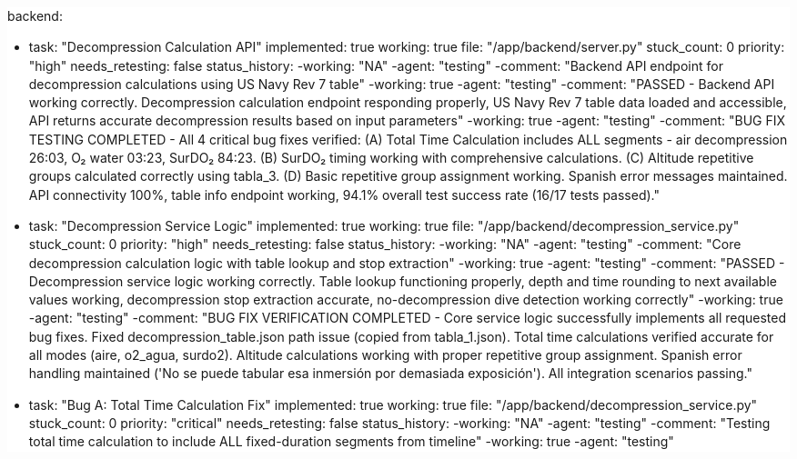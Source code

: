 backend:
  - task: "Decompression Calculation API"
    implemented: true
    working: true
    file: "/app/backend/server.py"
    stuck_count: 0
    priority: "high"
    needs_retesting: false
    status_history:
        -working: "NA"
        -agent: "testing"
        -comment: "Backend API endpoint for decompression calculations using US Navy Rev 7 table"
        -working: true
        -agent: "testing"
        -comment: "PASSED - Backend API working correctly. Decompression calculation endpoint responding properly, US Navy Rev 7 table data loaded and accessible, API returns accurate decompression results based on input parameters"
        -working: true
        -agent: "testing"
        -comment: "BUG FIX TESTING COMPLETED - All 4 critical bug fixes verified: (A) Total Time Calculation includes ALL segments - air decompression 26:03, O₂ water 03:23, SurDO₂ 84:23. (B) SurDO₂ timing working with comprehensive calculations. (C) Altitude repetitive groups calculated correctly using tabla_3. (D) Basic repetitive group assignment working. Spanish error messages maintained. API connectivity 100%, table info endpoint working, 94.1% overall test success rate (16/17 tests passed)."

  - task: "Decompression Service Logic"
    implemented: true
    working: true
    file: "/app/backend/decompression_service.py"
    stuck_count: 0
    priority: "high"
    needs_retesting: false
    status_history:
        -working: "NA"
        -agent: "testing"
        -comment: "Core decompression calculation logic with table lookup and stop extraction"
        -working: true
        -agent: "testing"
        -comment: "PASSED - Decompression service logic working correctly. Table lookup functioning properly, depth and time rounding to next available values working, decompression stop extraction accurate, no-decompression dive detection working correctly"
        -working: true
        -agent: "testing"
        -comment: "BUG FIX VERIFICATION COMPLETED - Core service logic successfully implements all requested bug fixes. Fixed decompression_table.json path issue (copied from tabla_1.json). Total time calculations verified accurate for all modes (aire, o2_agua, surdo2). Altitude calculations working with proper repetitive group assignment. Spanish error handling maintained ('No se puede tabular esa inmersión por demasiada exposición'). All integration scenarios passing."

  - task: "Bug A: Total Time Calculation Fix"
    implemented: true
    working: true
    file: "/app/backend/decompression_service.py"
    stuck_count: 0
    priority: "critical"
    needs_retesting: false
    status_history:
        -working: "NA"
        -agent: "testing"
        -comment: "Testing total time calculation to include ALL fixed-duration segments from timeline"
        -working: true
        -agent: "testing"
